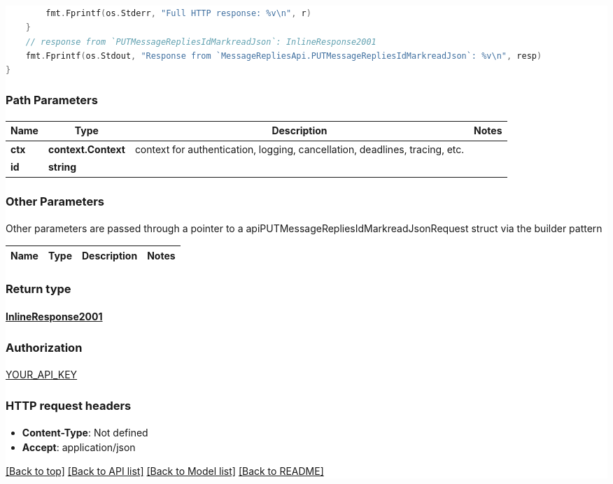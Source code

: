 ```go
        fmt.Fprintf(os.Stderr, "Full HTTP response: %v\n", r)
    }
    // response from `PUTMessageRepliesIdMarkreadJson`: InlineResponse2001
    fmt.Fprintf(os.Stdout, "Response from `MessageRepliesApi.PUTMessageRepliesIdMarkreadJson`: %v\n", resp)
}
```

### Path Parameters


Name | Type | Description  | Notes
------------- | ------------- | ------------- | -------------
**ctx** | **context.Context** | context for authentication, logging, cancellation, deadlines, tracing, etc.
**id** | **string** |  | 

### Other Parameters

Other parameters are passed through a pointer to a apiPUTMessageRepliesIdMarkreadJsonRequest struct via the builder pattern


Name | Type | Description  | Notes
------------- | ------------- | ------------- | -------------


### Return type

[**InlineResponse2001**](InlineResponse2001.md)

### Authorization

[YOUR_API_KEY](../README.md#YOUR_API_KEY)

### HTTP request headers

- **Content-Type**: Not defined
- **Accept**: application/json

[[Back to top]](#) [[Back to API list]](../README.md#documentation-for-api-endpoints)
[[Back to Model list]](../README.md#documentation-for-models)
[[Back to README]](../README.md)

